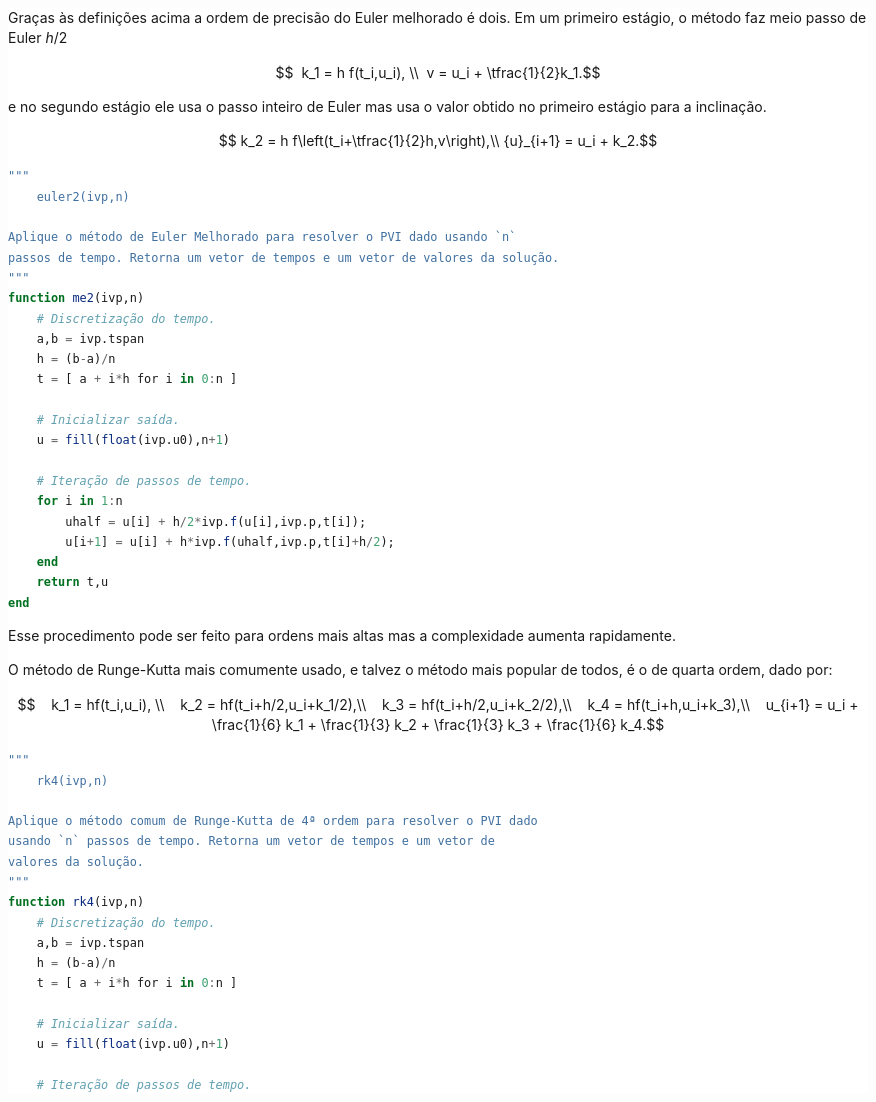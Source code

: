 Graças às definições acima a ordem de precisão do Euler melhorado é dois. Em um primeiro estágio, o método faz meio passo de Euler $h/2$

```math
  k_1 = h f(t_i,u_i), \\  v = u_i + \tfrac{1}{2}k_1.
```

e no segundo estágio ele usa o passo inteiro de Euler mas usa o valor obtido no primeiro estágio para a inclinação.

```math
  k_2 = h f\left(t_i+\tfrac{1}{2}h,v\right),\\  {u}_{i+1} = u_i + k_2.
```

```julia
"""
    euler2(ivp,n)

Aplique o método de Euler Melhorado para resolver o PVI dado usando `n`
passos de tempo. Retorna um vetor de tempos e um vetor de valores da solução.
"""
function me2(ivp,n)
    # Discretização do tempo.
    a,b = ivp.tspan
    h = (b-a)/n
    t = [ a + i*h for i in 0:n ]

    # Inicializar saída.
    u = fill(float(ivp.u0),n+1)

    # Iteração de passos de tempo.
    for i in 1:n
        uhalf = u[i] + h/2*ivp.f(u[i],ivp.p,t[i]);
        u[i+1] = u[i] + h*ivp.f(uhalf,ivp.p,t[i]+h/2);
    end
    return t,u
end

```

Esse procedimento pode ser feito para ordens mais altas mas a complexidade aumenta rapidamente. 

O método de Runge-Kutta mais comumente usado, e talvez o método mais popular de todos, é o de quarta ordem, dado por:

```math
    k_1 = hf(t_i,u_i), \\    k_2 = hf(t_i+h/2,u_i+k_1/2),\\    k_3 = hf(t_i+h/2,u_i+k_2/2),\\    k_4 = hf(t_i+h,u_i+k_3),\\    u_{i+1} = u_i + \frac{1}{6} k_1 + \frac{1}{3} k_2 + \frac{1}{3} k_3 + \frac{1}{6} k_4.
```

```julia
"""
    rk4(ivp,n)

Aplique o método comum de Runge-Kutta de 4ª ordem para resolver o PVI dado
usando `n` passos de tempo. Retorna um vetor de tempos e um vetor de
valores da solução.
"""
function rk4(ivp,n)
    # Discretização do tempo.
    a,b = ivp.tspan
    h = (b-a)/n
    t = [ a + i*h for i in 0:n ]

    # Inicializar saída.
    u = fill(float(ivp.u0),n+1)

    # Iteração de passos de tempo.
```
